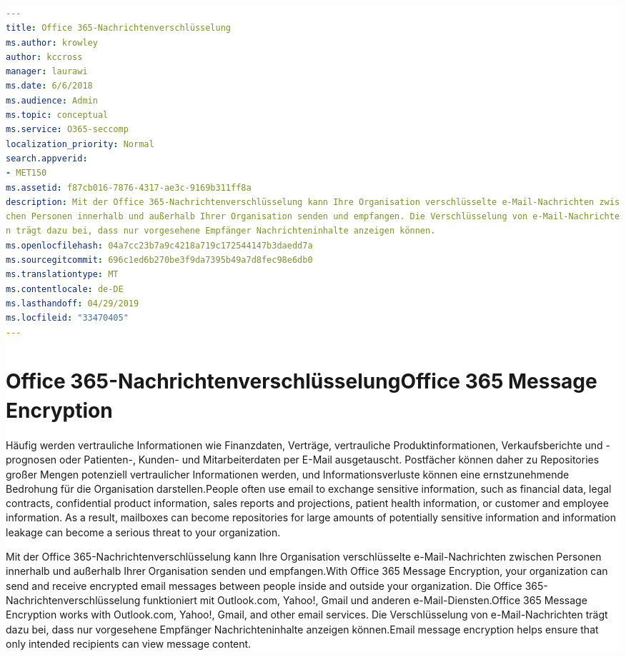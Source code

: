 ```yaml
---
title: Office 365-Nachrichtenverschlüsselung
ms.author: krowley
author: kccross
manager: laurawi
ms.date: 6/6/2018
ms.audience: Admin
ms.topic: conceptual
ms.service: O365-seccomp
localization_priority: Normal
search.appverid:
- MET150
ms.assetid: f87cb016-7876-4317-ae3c-9169b311ff8a
description: Mit der Office 365-Nachrichtenverschlüsselung kann Ihre Organisation verschlüsselte e-Mail-Nachrichten zwischen Personen innerhalb und außerhalb Ihrer Organisation senden und empfangen. Die Verschlüsselung von e-Mail-Nachrichten trägt dazu bei, dass nur vorgesehene Empfänger Nachrichteninhalte anzeigen können.
ms.openlocfilehash: 04a7cc23b7a9c4218a719c172544147b3daedd7a
ms.sourcegitcommit: 696c1ed6b270be3f9da7395b49a7d8fec98e6db0
ms.translationtype: MT
ms.contentlocale: de-DE
ms.lasthandoff: 04/29/2019
ms.locfileid: "33470405"
---
```

# <a name="office-365-message-encryption"></a><span data-ttu-id="1f837-104">Office 365-Nachrichtenverschlüsselung</span><span class="sxs-lookup"><span data-stu-id="1f837-104">Office 365 Message Encryption</span></span>

<span data-ttu-id="1f837-p102">Häufig werden vertrauliche Informationen wie Finanzdaten, Verträge, vertrauliche Produktinformationen, Verkaufsberichte und -prognosen oder Patienten-, Kunden- und Mitarbeiterdaten per E-Mail ausgetauscht. Postfächer können daher zu Repositories großer Mengen potenziell vertraulicher Informationen werden, und Informationsverluste können eine ernstzunehmende Bedrohung für die Organisation darstellen.</span><span class="sxs-lookup"><span data-stu-id="1f837-p102">People often use email to exchange sensitive information, such as financial data, legal contracts, confidential product information, sales reports and projections, patient health information, or customer and employee information. As a result, mailboxes can become repositories for large amounts of potentially sensitive information and information leakage can become a serious threat to your organization.</span></span>

<span data-ttu-id="1f837-107">Mit der Office 365-Nachrichtenverschlüsselung kann Ihre Organisation verschlüsselte e-Mail-Nachrichten zwischen Personen innerhalb und außerhalb Ihrer Organisation senden und empfangen.</span><span class="sxs-lookup"><span data-stu-id="1f837-107">With Office 365 Message Encryption, your organization can send and receive encrypted email messages between people inside and outside your organization.</span></span> <span data-ttu-id="1f837-108">Die Office 365-Nachrichtenverschlüsselung funktioniert mit Outlook.com, Yahoo!, Gmail und anderen e-Mail-Diensten.</span><span class="sxs-lookup"><span data-stu-id="1f837-108">Office 365 Message Encryption works with Outlook.com, Yahoo!, Gmail, and other email services.</span></span> <span data-ttu-id="1f837-109">Die Verschlüsselung von e-Mail-Nachrichten trägt dazu bei, dass nur vorgesehene Empfänger Nachrichteninhalte anzeigen können.</span><span class="sxs-lookup"><span data-stu-id="1f837-109">Email message encryption helps ensure that only intended recipients can view message content.</span></span>
  